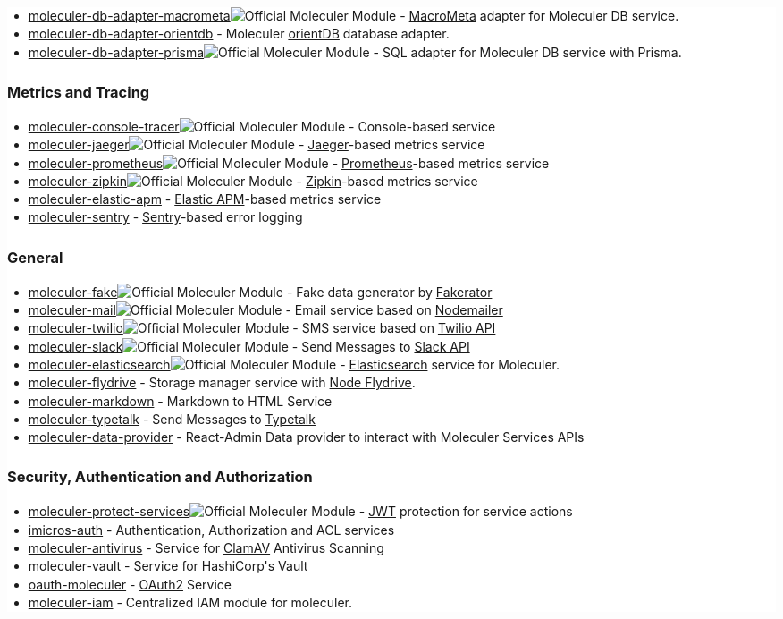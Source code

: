 - [moleculer-db-adapter-macrometa](https://github.com/moleculerjs/moleculer-db-adapter-macrometa)![Official Moleculer Module][official]  - [MacroMeta](https://www.macrometa.com/) adapter for Moleculer DB service.
- [moleculer-db-adapter-orientdb](https://github.com/saeedtabrizi/moleculer-db-adapter-orientdb)  - Moleculer [orientDB](https://orientdb.org/) database adapter.
- [moleculer-db-adapter-prisma](https://github.com/moleculerjs/moleculer-db/tree/master/packages/moleculer-db-adapter-prisma#readme)![Official Moleculer Module][official]  - SQL adapter for Moleculer DB service with Prisma.
### Metrics and Tracing
- [moleculer-console-tracer](https://github.com/moleculerjs/moleculer-metrics/tree/master/packages/moleculer-console-tracer#readme)![Official Moleculer Module][official]  - Console-based service
- [moleculer-jaeger](https://github.com/moleculerjs/moleculer-metrics/tree/master/packages/moleculer-jaeger#readme)![Official Moleculer Module][official]  - [Jaeger](https://www.jaegertracing.io/)-based metrics service
- [moleculer-prometheus](https://github.com/moleculerjs/moleculer-metrics/tree/master/packages/moleculer-prometheus#readme)![Official Moleculer Module][official]  - [Prometheus](https://prometheus.io/)-based metrics service
- [moleculer-zipkin](https://github.com/moleculerjs/moleculer-metrics/tree/master/packages/moleculer-zipkin#readme)![Official Moleculer Module][official]  - [Zipkin](https://zipkin.io/)-based metrics service
- [moleculer-elastic-apm](https://github.com/intech/moleculer-elastic-apm#moleculer-elastic-apm)  - [Elastic APM](https://www.elastic.co/solutions/apm)-based metrics service
- [moleculer-sentry](https://github.com/YourSoftRun/moleculer-sentry#readme)  - [Sentry](https://sentry.io/)-based error logging
### General
- [moleculer-fake](https://github.com/moleculerjs/moleculer-addons/tree/master/packages/moleculer-fake#readme)![Official Moleculer Module][official]  - Fake data generator by [Fakerator](https://github.com/icebob/fakerator)
- [moleculer-mail](https://github.com/moleculerjs/moleculer-addons/tree/master/packages/moleculer-mail#readme)![Official Moleculer Module][official]  - Email service based on [Nodemailer](https://nodemailer.com/about/)
- [moleculer-twilio](https://github.com/moleculerjs/moleculer-addons/tree/master/packages/moleculer-twilio#readme)![Official Moleculer Module][official]  - SMS service based on [Twilio API](https://www.twilio.com/docs/usage/api)
- [moleculer-slack](https://github.com/moleculerjs/moleculer-addons/tree/master/packages/moleculer-slack#readme)![Official Moleculer Module][official]  - Send Messages to [Slack API](https://api.slack.com/)
- [moleculer-elasticsearch](https://github.com/moleculerjs/moleculer-addons/tree/master/packages/moleculer-elasticsearch)![Official Moleculer Module][official]  - [Elasticsearch](https://www.elastic.co/) service for Moleculer.
- [moleculer-flydrive](https://github.com/molobala/moleculer-flydrive#readme)  - Storage manager service with [Node Flydrive](https://github.com/Slynova-Org/node-flydrive).
- [moleculer-markdown](https://github.com/alsofronie/moleculer-markdown#readme)  - Markdown to HTML Service
- [moleculer-typetalk](https://github.com/is2ei/moleculer-typetalk#readme)  - Send Messages to [Typetalk](https://www.typetalk.com)
- [moleculer-data-provider](https://github.com/RancaguaInnova/moleculer-data-provider)  - React-Admin Data provider to interact with Moleculer Services APIs
### Security, Authentication and Authorization
- [moleculer-protect-services](https://github.com/icebob/moleculer-protect-services)![Official Moleculer Module][official]  - [JWT](https://jwt.io/) protection for service actions
- [imicros-auth](https://github.com/al66/imicros-auth)  - Authentication, Authorization and ACL services
- [moleculer-antivirus](https://github.com/designtesbrot/moleculer-antivirus)  - Service for [ClamAV](https://www.clamav.net/) Antivirus Scanning
- [moleculer-vault](https://github.com/designtesbrot/moleculer-vault)  - Service for [HashiCorp's Vault](https://www.vaultproject.io/)
- [oauth-moleculer](https://github.com/zerocowl/oauth-moleculer)  - [OAuth2](https://oauth.net/2/) Service
- [moleculer-iam](https://github.com/qmit-pro/moleculer-iam)  - Centralized IAM module for moleculer.

[official]: media/moleculer-tiny.png